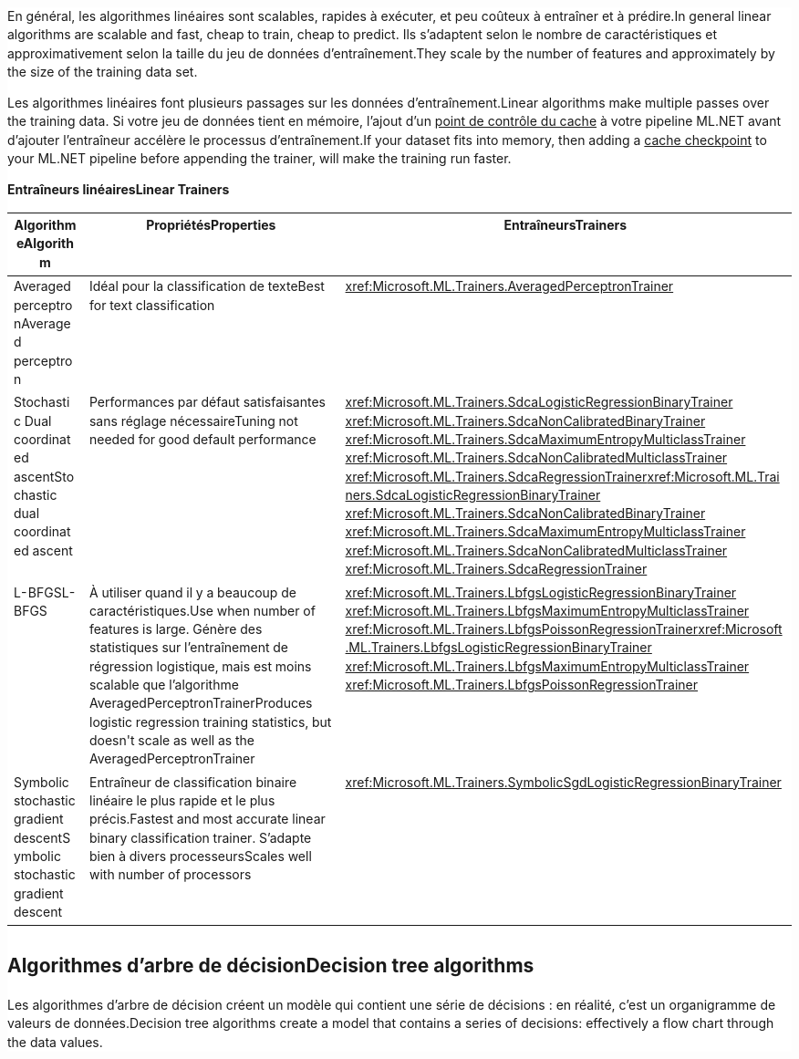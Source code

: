 <span data-ttu-id="5ef22-130">En général, les algorithmes linéaires sont scalables, rapides à exécuter, et peu coûteux à entraîner et à prédire.</span><span class="sxs-lookup"><span data-stu-id="5ef22-130">In general linear algorithms are scalable and fast, cheap to train, cheap to predict.</span></span> <span data-ttu-id="5ef22-131">Ils s’adaptent selon le nombre de caractéristiques et approximativement selon la taille du jeu de données d’entraînement.</span><span class="sxs-lookup"><span data-stu-id="5ef22-131">They scale by the number of features and approximately by the size of the training data set.</span></span>

<span data-ttu-id="5ef22-132">Les algorithmes linéaires font plusieurs passages sur les données d’entraînement.</span><span class="sxs-lookup"><span data-stu-id="5ef22-132">Linear algorithms make multiple passes over the training data.</span></span> <span data-ttu-id="5ef22-133">Si votre jeu de données tient en mémoire, l’ajout d’un [point de contrôle du cache](xref:Microsoft.ML.LearningPipelineExtensions.AppendCacheCheckpoint*) à votre pipeline ML.NET avant d’ajouter l’entraîneur accélère le processus d’entraînement.</span><span class="sxs-lookup"><span data-stu-id="5ef22-133">If your dataset fits into memory, then adding a [cache checkpoint](xref:Microsoft.ML.LearningPipelineExtensions.AppendCacheCheckpoint*) to your ML.NET pipeline before appending the trainer, will make the training run faster.</span></span>

<span data-ttu-id="5ef22-134">**Entraîneurs linéaires**</span><span class="sxs-lookup"><span data-stu-id="5ef22-134">**Linear Trainers**</span></span>

|<span data-ttu-id="5ef22-135">Algorithme</span><span class="sxs-lookup"><span data-stu-id="5ef22-135">Algorithm</span></span>|<span data-ttu-id="5ef22-136">Propriétés</span><span class="sxs-lookup"><span data-stu-id="5ef22-136">Properties</span></span>|<span data-ttu-id="5ef22-137">Entraîneurs</span><span class="sxs-lookup"><span data-stu-id="5ef22-137">Trainers</span></span>|
|---------|----------|--------|
|<span data-ttu-id="5ef22-138">Averaged perceptron</span><span class="sxs-lookup"><span data-stu-id="5ef22-138">Averaged perceptron</span></span>|<span data-ttu-id="5ef22-139">Idéal pour la classification de texte</span><span class="sxs-lookup"><span data-stu-id="5ef22-139">Best for text classification</span></span>|<xref:Microsoft.ML.Trainers.AveragedPerceptronTrainer>|
|<span data-ttu-id="5ef22-140">Stochastic Dual coordinated ascent</span><span class="sxs-lookup"><span data-stu-id="5ef22-140">Stochastic dual coordinated ascent</span></span>|<span data-ttu-id="5ef22-141">Performances par défaut satisfaisantes sans réglage nécessaire</span><span class="sxs-lookup"><span data-stu-id="5ef22-141">Tuning not needed for good default performance</span></span>|<span data-ttu-id="5ef22-142"><xref:Microsoft.ML.Trainers.SdcaLogisticRegressionBinaryTrainer> <xref:Microsoft.ML.Trainers.SdcaNonCalibratedBinaryTrainer> <xref:Microsoft.ML.Trainers.SdcaMaximumEntropyMulticlassTrainer> <xref:Microsoft.ML.Trainers.SdcaNonCalibratedMulticlassTrainer> <xref:Microsoft.ML.Trainers.SdcaRegressionTrainer></span><span class="sxs-lookup"><span data-stu-id="5ef22-142"><xref:Microsoft.ML.Trainers.SdcaLogisticRegressionBinaryTrainer> <xref:Microsoft.ML.Trainers.SdcaNonCalibratedBinaryTrainer> <xref:Microsoft.ML.Trainers.SdcaMaximumEntropyMulticlassTrainer> <xref:Microsoft.ML.Trainers.SdcaNonCalibratedMulticlassTrainer> <xref:Microsoft.ML.Trainers.SdcaRegressionTrainer></span></span>|
|<span data-ttu-id="5ef22-143">L-BFGS</span><span class="sxs-lookup"><span data-stu-id="5ef22-143">L-BFGS</span></span>|<span data-ttu-id="5ef22-144">À utiliser quand il y a beaucoup de caractéristiques.</span><span class="sxs-lookup"><span data-stu-id="5ef22-144">Use when number of features is large.</span></span> <span data-ttu-id="5ef22-145">Génère des statistiques sur l’entraînement de régression logistique, mais est moins scalable que l’algorithme AveragedPerceptronTrainer</span><span class="sxs-lookup"><span data-stu-id="5ef22-145">Produces logistic regression training statistics, but doesn't scale as well as the AveragedPerceptronTrainer</span></span>|<span data-ttu-id="5ef22-146"><xref:Microsoft.ML.Trainers.LbfgsLogisticRegressionBinaryTrainer> <xref:Microsoft.ML.Trainers.LbfgsMaximumEntropyMulticlassTrainer> <xref:Microsoft.ML.Trainers.LbfgsPoissonRegressionTrainer></span><span class="sxs-lookup"><span data-stu-id="5ef22-146"><xref:Microsoft.ML.Trainers.LbfgsLogisticRegressionBinaryTrainer> <xref:Microsoft.ML.Trainers.LbfgsMaximumEntropyMulticlassTrainer> <xref:Microsoft.ML.Trainers.LbfgsPoissonRegressionTrainer></span></span>|
|<span data-ttu-id="5ef22-147">Symbolic stochastic gradient descent</span><span class="sxs-lookup"><span data-stu-id="5ef22-147">Symbolic stochastic gradient descent</span></span>|<span data-ttu-id="5ef22-148">Entraîneur de classification binaire linéaire le plus rapide et le plus précis.</span><span class="sxs-lookup"><span data-stu-id="5ef22-148">Fastest and most accurate linear binary classification trainer.</span></span> <span data-ttu-id="5ef22-149">S’adapte bien à divers processeurs</span><span class="sxs-lookup"><span data-stu-id="5ef22-149">Scales well with number of processors</span></span>|<xref:Microsoft.ML.Trainers.SymbolicSgdLogisticRegressionBinaryTrainer>|

## <a name="decision-tree-algorithms"></a><span data-ttu-id="5ef22-150">Algorithmes d’arbre de décision</span><span class="sxs-lookup"><span data-stu-id="5ef22-150">Decision tree algorithms</span></span>

<span data-ttu-id="5ef22-151">Les algorithmes d’arbre de décision créent un modèle qui contient une série de décisions : en réalité, c’est un organigramme de valeurs de données.</span><span class="sxs-lookup"><span data-stu-id="5ef22-151">Decision tree algorithms create a model that contains a series of decisions: effectively a flow chart through the data values.</span></span>
